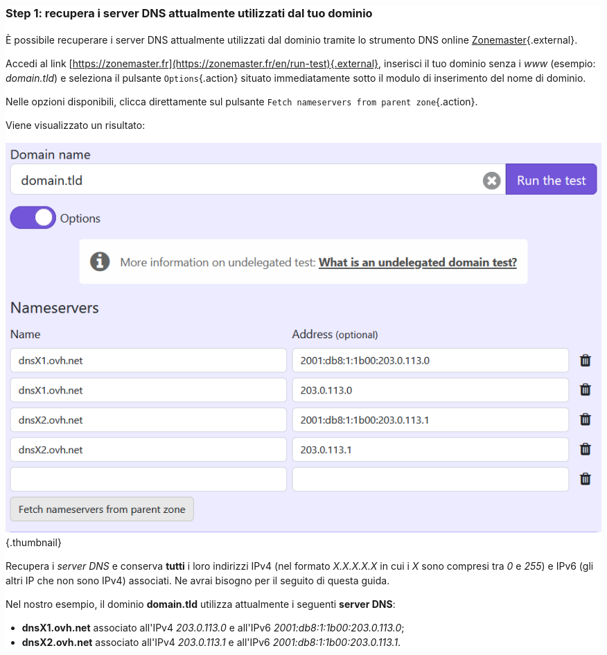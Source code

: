 ### Step 1: recupera i server DNS attualmente utilizzati dal tuo dominio <a name="step1"></a>

È possibile recuperare i server DNS attualmente utilizzati dal dominio tramite lo strumento DNS online [Zonemaster](https://zonemaster.fr/en/run-test){.external}.

Accedi al link [https://zonemaster.fr](https://zonemaster.fr/en/run-test){.external}, inserisci il tuo dominio senza i *www* (esempio: *domain.tld*) e seleziona il pulsante `Options`{.action} situato immediatamente sotto il modulo di inserimento del nome di dominio.

Nelle opzioni disponibili, clicca direttamente sul pulsante `Fetch nameservers from parent zone`{.action}.

Viene visualizzato un risultato:

![glue-zonemaster](images/nameservers.png){.thumbnail}

Recupera i *server DNS* e conserva **tutti** i loro indirizzi IPv4 (nel formato *X.X.X.X.X* in cui i *X* sono compresi tra *0* e *255*) e IPv6 (gli altri IP che non sono IPv4) associati. Ne avrai bisogno per il seguito di questa guida.

Nel nostro esempio, il dominio **domain.tld** utilizza attualmente i seguenti **server DNS**:

- **dnsX1.ovh.net** associato all'IPv4 *203.0.113.0* e all'IPv6 *2001:db8:1:1b00:203.0.113.0*;
- **dnsX2.ovh.net** associato all'IPv4 *203.0.113.1* e all'IPv6 *2001:db8:1:1b00:203.0.113.1*.
